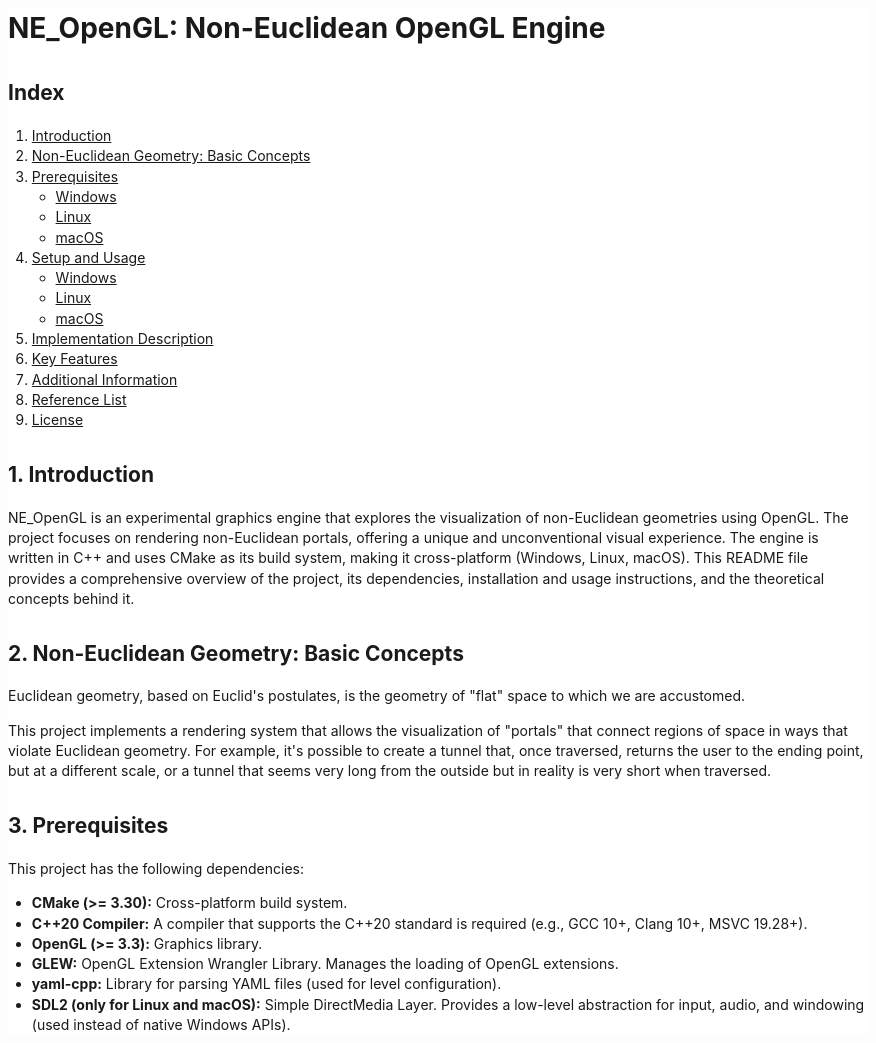 # NE_OpenGL: Non-Euclidean OpenGL Engine

## Index

1.  [Introduction](#introduction)
2.  [Non-Euclidean Geometry: Basic Concepts](#non-euclidean-geometry-basic-concepts)
3.  [Prerequisites](#prerequisites)
    *   [Windows](#prerequisites-windows)
    *   [Linux](#prerequisites-linux)
    *   [macOS](#prerequisites-macos)
4.  [Setup and Usage](#setup-and-usage)
    *   [Windows](#setup-and-usage-windows)
    *   [Linux](#setup-and-usage-linux)
    *   [macOS](#setup-and-usage-macos)
5.  [Implementation Description](#implementation-description)
6.  [Key Features](#key-features)
7.  [Additional Information](#additional-information)
8.  [Reference List](#references)
9.  [License](#license)

## <a name="introduction"></a>1. Introduction

NE_OpenGL is an experimental graphics engine that explores the visualization of non-Euclidean geometries using OpenGL. The project focuses on rendering non-Euclidean portals, offering a unique and unconventional visual experience. The engine is written in C++ and uses CMake as its build system, making it cross-platform (Windows, Linux, macOS). This README file provides a comprehensive overview of the project, its dependencies, installation and usage instructions, and the theoretical concepts behind it.

## <a name="non-euclidean-geometry-basic-concepts"></a>2. Non-Euclidean Geometry: Basic Concepts

Euclidean geometry, based on Euclid's postulates, is the geometry of "flat" space to which we are accustomed.

This project implements a rendering system that allows the visualization of "portals" that connect regions of space in ways that violate Euclidean geometry. For example, it's possible to create a tunnel that, once traversed, returns the user to the ending point, but at a different scale, or a tunnel that seems very long from the outside but in reality is very short when traversed.

## <a name="prerequisites"></a>3. Prerequisites

This project has the following dependencies:

*   **CMake (>= 3.30):** Cross-platform build system.
*   **C++20 Compiler:** A compiler that supports the C++20 standard is required (e.g., GCC 10+, Clang 10+, MSVC 19.28+).
*   **OpenGL (>= 3.3):** Graphics library.
*   **GLEW:** OpenGL Extension Wrangler Library. Manages the loading of OpenGL extensions.
*   **yaml-cpp:** Library for parsing YAML files (used for level configuration).
*   **SDL2 (only for Linux and macOS):** Simple DirectMedia Layer. Provides a low-level abstraction for input, audio, and windowing (used instead of native Windows APIs).
